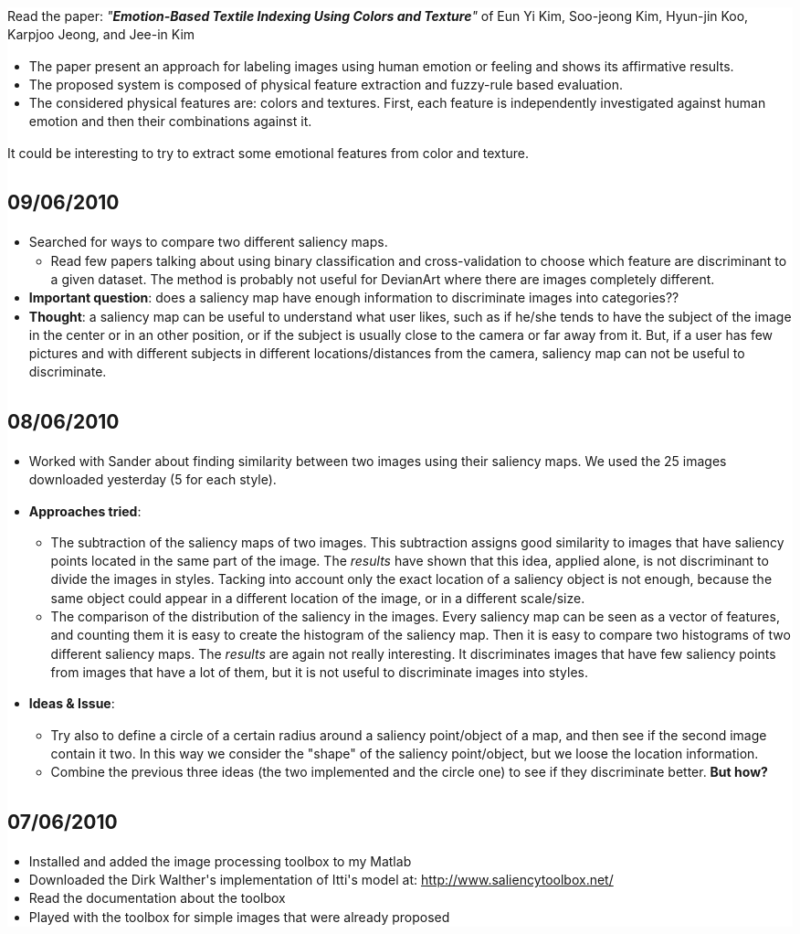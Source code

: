 Read the paper: _"**Emotion-Based Textile Indexing Using Colors and Texture**"_ of Eun Yi Kim, Soo-jeong Kim, Hyun-jin Koo, Karpjoo Jeong, and Jee-in Kim
  * The paper present an approach for labeling images using human emotion or feeling and shows its affirmative results.
  * The proposed system is composed of physical feature extraction and fuzzy-rule based evaluation.
  * The considered physical features are: colors and textures. First, each feature is independently investigated against human emotion and then their combinations against it.

It could be interesting to try to extract some emotional features from color and texture.

## 09/06/2010 ##
  * Searched for ways to compare two different saliency maps.
    * Read few papers talking about using binary classification and cross-validation to choose which feature are discriminant to a given dataset. The method is probably not useful for DevianArt where there are images completely different.
  * **Important question**: does a saliency map have enough information to discriminate images into categories??
  * **Thought**: a saliency map can be useful to understand what user likes, such as if he/she tends to have the subject of the image in the center or in an other position, or if the subject is usually close to the camera or far away from it. But, if a user has few pictures and with different subjects in different locations/distances from the camera, saliency map can not be useful to discriminate.


## 08/06/2010 ##
  * Worked with Sander about finding similarity between two images using their saliency maps. We used the 25 images downloaded yesterday (5 for each style).
  * **Approaches tried**:
    * The subtraction of the saliency maps of two images. This subtraction assigns good similarity to images that have saliency points located in the same part of the image. The _results_ have shown that this idea, applied alone, is not discriminant to divide the images in styles. Tacking into account only the exact location of a saliency object is not enough, because the same object could appear in a different location of the image, or in a different scale/size.
    * The comparison of the distribution of the saliency in the images. Every saliency map can be seen as a vector of features, and counting them it is easy to create the histogram of the saliency map. Then it is easy to compare two histograms of two different saliency maps. The _results_ are again not really interesting. It discriminates images that have few saliency points from images that have a lot of them, but it is not useful to discriminate images into styles.

  * **Ideas & Issue**:
    * Try also to define a circle of a certain radius around a saliency point/object of a map, and then see if the second image contain it two. In this way we consider the "shape" of the saliency point/object, but we loose the location information.
    * Combine the previous three ideas (the two implemented and the circle one) to see if they discriminate better. **But how?**


## 07/06/2010 ##
  * Installed and added the image processing toolbox to my Matlab
  * Downloaded the Dirk Walther's implementation of Itti's model at: http://www.saliencytoolbox.net/
  * Read the documentation about the toolbox
  * Played with the toolbox for simple images that were already proposed
